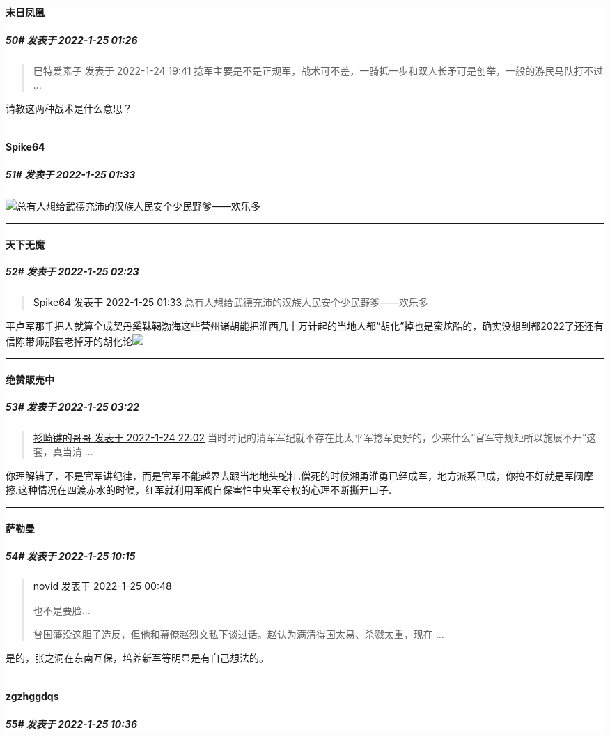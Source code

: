 ####  末日凤凰  
##### 50#       发表于 2022-1-25 01:26

<blockquote>巴特爱素子 发表于 2022-1-24 19:41
捻军主要是不是正规军，战术可不差，一骑抵一步和双人长矛可是创举，一般的游民马队打不过 ...</blockquote>
请教这两种战术是什么意思？

*****

####  Spike64  
##### 51#       发表于 2022-1-25 01:33

<img src="https://static.saraba1st.com/image/smiley/face2017/037.png" referrerpolicy="no-referrer">总有人想给武德充沛的汉族人民安个少民野爹——欢乐多

*****

####  天下无魔  
##### 52#       发表于 2022-1-25 02:23

<blockquote><a href="httphttps://bbs.saraba1st.com/2b/forum.php?mod=redirect&amp;goto=findpost&amp;pid=54419423&amp;ptid=2049081" target="_blank">Spike64 发表于 2022-1-25 01:33</a>
总有人想给武德充沛的汉族人民安个少民野爹——欢乐多</blockquote>
平卢军那千把人就算全成契丹奚靺鞨渤海这些营州诸胡能把淮西几十万计起的当地人都“胡化”掉也是蛮炫酷的，确实没想到都2022了还还有信陈带师那套老掉牙的胡化论<img src="https://static.saraba1st.com/image/smiley/face2017/067.png" referrerpolicy="no-referrer">

*****

####  绝赞販売中  
##### 53#       发表于 2022-1-25 03:22

<blockquote><a href="httphttps://bbs.saraba1st.com/2b/forum.php?mod=redirect&amp;goto=findpost&amp;pid=54417550&amp;ptid=2049081" target="_blank">衫崎键的哥哥 发表于 2022-1-24 22:02</a>
当时时记的清军军纪就不存在比太平军捻军更好的，少来什么“官军守规矩所以施展不开”这套，真当清 ...</blockquote>
你理解错了，不是官军讲纪律，而是官军不能越界去跟当地地头蛇杠.僧死的时候湘勇淮勇已经成军，地方派系已成，你搞不好就是军阀摩擦.这种情况在四渡赤水的时候，红军就利用军阀自保害怕中央军夺权的心理不断撕开口子.

*****

####  萨勒曼  
##### 54#       发表于 2022-1-25 10:15

<blockquote><a href="httphttps://bbs.saraba1st.com/2b/forum.php?mod=redirect&amp;goto=findpost&amp;pid=54419197&amp;ptid=2049081" target="_blank">novid 发表于 2022-1-25 00:48</a>

也不是要脸... 

曾国藩没这胆子造反，但他和幕僚赵烈文私下谈过话。赵认为满清得国太易、杀戮太重，现在 ...</blockquote>
是的，张之洞在东南互保，培养新军等明显是有自己想法的。

*****

####  zgzhggdqs  
##### 55#       发表于 2022-1-25 10:36
